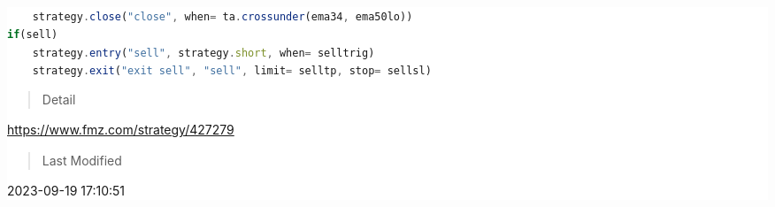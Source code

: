 ``` javascript
    strategy.close("close", when= ta.crossunder(ema34, ema50lo))
if(sell)
    strategy.entry("sell", strategy.short, when= selltrig)
    strategy.exit("exit sell", "sell", limit= selltp, stop= sellsl)

```

> Detail

https://www.fmz.com/strategy/427279

> Last Modified

2023-09-19 17:10:51
